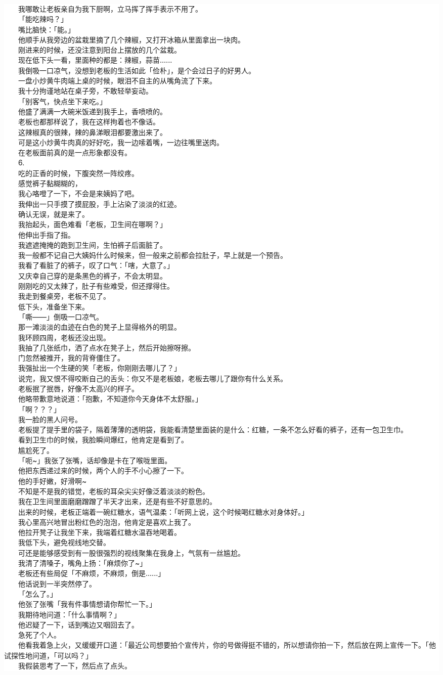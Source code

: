 &emsp;&emsp;我哪敢让老板亲自为我下厨啊，立马挥了挥手表示不用了。  
&emsp;&emsp;「能吃辣吗？」  
&emsp;&emsp;嘴比脑快：「能。」  
&emsp;&emsp;他顺手从我旁边的盆栽里摘了几个辣椒，又打开冰箱从里面拿出一块肉。  
&emsp;&emsp;刚进来的时候，还没注意到阳台上摆放的几个盆栽。  
&emsp;&emsp;现在低下头一看，里面种的都是：辣椒，蒜苗......  
&emsp;&emsp;我倒吸一口凉气，没想到老板的生活如此「俭朴」，是个会过日子的好男人。  
&emsp;&emsp;一盘小炒黄牛肉端上桌的时候，眼泪不自主的从嘴角流了下来。  
&emsp;&emsp;我十分拘谨地站在桌子旁，不敢轻举妄动。  
&emsp;&emsp;「别客气，快点坐下来吃。」  
&emsp;&emsp;他盛了满满一大碗米饭递到我手上，香喷喷的。  
&emsp;&emsp;老板也都那样说了，我在这样拘着也不像话。  
&emsp;&emsp;这辣椒真的很辣，辣的鼻涕眼泪都要激出来了。  
&emsp;&emsp;可是这小炒黄牛肉真的好好吃，我一边嗦着嘴，一边往嘴里送肉。  
&emsp;&emsp;在老板面前真的是一点形象都没有。  
&emsp;&emsp;6.  
&emsp;&emsp;吃的正香的时候，下腹突然一阵绞疼。  
&emsp;&emsp;感觉裤子黏糊糊的，  
&emsp;&emsp;我心咯噔了一下，不会是来姨妈了吧。  
&emsp;&emsp;我伸出一只手摸了摸屁股，手上沾染了淡淡的红迹。  
&emsp;&emsp;确认无误，就是来了。  
&emsp;&emsp;我抬起头，面色难看「老板，卫生间在哪啊？」  
&emsp;&emsp;他伸出手指了指。  
&emsp;&emsp;我遮遮掩掩的跑到卫生间，生怕裤子后面脏了。  
&emsp;&emsp;我一般都不记自己大姨妈什么时候来，但一般来之前都会拉肚子，早上就是一个预告。  
&emsp;&emsp;我看了看脏了的裤子，叹了口气：「嗐，大意了。」  
&emsp;&emsp;又庆幸自己穿的是条黑色的裤子，不会太明显。  
&emsp;&emsp;刚刚吃的又太辣了，肚子有些难受，但还撑得住。  
&emsp;&emsp;我走到餐桌旁，老板不见了。  
&emsp;&emsp;低下头，准备坐下来。  
&emsp;&emsp;「嘶——」倒吸一口凉气。  
&emsp;&emsp;那一滩淡淡的血迹在白色的凳子上显得格外的明显。  
&emsp;&emsp;我环顾四周，老板还没出现。  
&emsp;&emsp;我抽了几张纸巾，洒了点水在凳子上，然后开始擦呀擦。  
&emsp;&emsp;门忽然被推开，我的背脊僵住了。  
&emsp;&emsp;我强扯出一个生硬的笑「老板，你刚刚去哪儿了？」  
&emsp;&emsp;说完，我又恨不得咬断自己的舌头：你又不是老板娘，老板去哪儿了跟你有什么关系。  
&emsp;&emsp;老板抿了抿唇，好像不太高兴的样子。  
&emsp;&emsp;他略带歉意地说道：「抱歉，不知道你今天身体不太舒服。」  
&emsp;&emsp;「啊？？？」  
&emsp;&emsp;我一脸的黑人问号。  
&emsp;&emsp;老板提了提手里的袋子，隔着薄薄的透明袋，我能看清楚里面装的是什么：红糖，一条不怎么好看的裤子，还有一包卫生巾。  
&emsp;&emsp;看到卫生巾的时候，我脸瞬间爆红，他肯定是看到了。  
&emsp;&emsp;尴尬死了。  
&emsp;&emsp;「呃~」我张了张嘴，话却像是卡在了喉咙里面。  
&emsp;&emsp;他把东西递过来的时候，两个人的手不小心擦了一下。  
&emsp;&emsp;他的手好嫩，好滑啊~  
&emsp;&emsp;不知是不是我的错觉，老板的耳朵尖尖好像泛着淡淡的粉色。  
&emsp;&emsp;我在卫生间里面磨磨蹭蹭了半天才出来，还是有些不好意思的。  
&emsp;&emsp;出来的时候，老板正端着一碗红糖水，语气温柔：「听网上说，这个时候喝红糖水对身体好。」  
&emsp;&emsp;我心里高兴地冒出粉红色的泡泡，他肯定是喜欢上我了。  
&emsp;&emsp;他拉开凳子让我坐下来，我端着红糖水温吞地喝着。  
&emsp;&emsp;我低下头，避免视线地交替。  
&emsp;&emsp;可还是能够感受到有一股很强烈的视线聚集在我身上，气氛有一丝尴尬。  
&emsp;&emsp;我清了清嗓子，嘴角上扬：「麻烦你了~」  
&emsp;&emsp;老板还有些局促「不麻烦，不麻烦，倒是......」  
&emsp;&emsp;他话说到一半突然停了。  
&emsp;&emsp;「怎么了。」  
&emsp;&emsp;他张了张嘴「我有件事情想请你帮忙一下。」  
&emsp;&emsp;我期待地问道：「什么事情啊？」  
&emsp;&emsp;他迟疑了一下，话到嘴边又咽回去了。  
&emsp;&emsp;急死了个人。  
&emsp;&emsp;他看我着急上火，又缓缓开口道：「最近公司想要拍个宣传片，你的号做得挺不错的，所以想请你拍一下，然后放在网上宣传一下。「他试探性地问道，「可以吗？」  
&emsp;&emsp;我假装思考了一下，然后点了点头。  